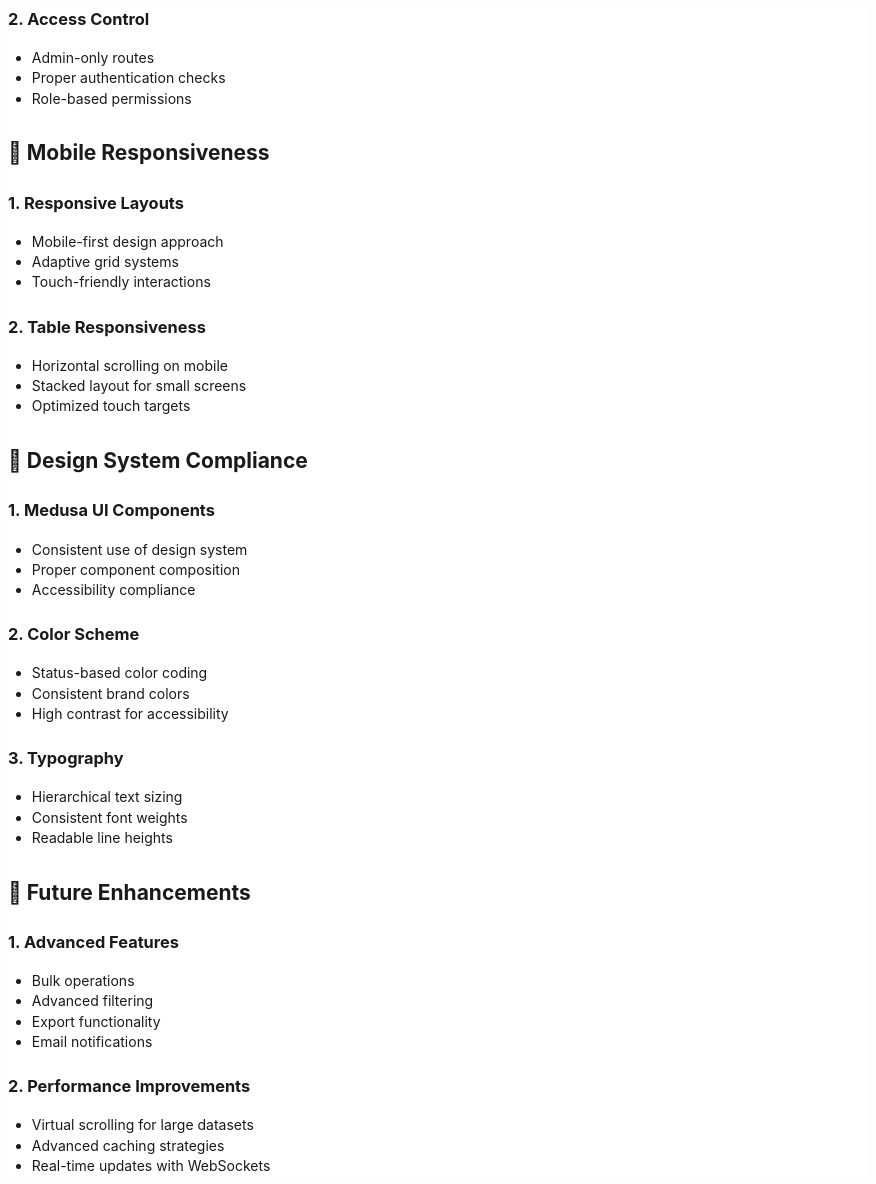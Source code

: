 ### 2. **Access Control**
- Admin-only routes
- Proper authentication checks
- Role-based permissions

## 📱 Mobile Responsiveness

### 1. **Responsive Layouts**
- Mobile-first design approach
- Adaptive grid systems
- Touch-friendly interactions

### 2. **Table Responsiveness**
- Horizontal scrolling on mobile
- Stacked layout for small screens
- Optimized touch targets

## 🎨 Design System Compliance

### 1. **Medusa UI Components**
- Consistent use of design system
- Proper component composition
- Accessibility compliance

### 2. **Color Scheme**
- Status-based color coding
- Consistent brand colors
- High contrast for accessibility

### 3. **Typography**
- Hierarchical text sizing
- Consistent font weights
- Readable line heights

## 🔄 Future Enhancements

### 1. **Advanced Features**
- Bulk operations
- Advanced filtering
- Export functionality
- Email notifications

### 2. **Performance Improvements**
- Virtual scrolling for large datasets
- Advanced caching strategies
- Real-time updates with WebSockets
